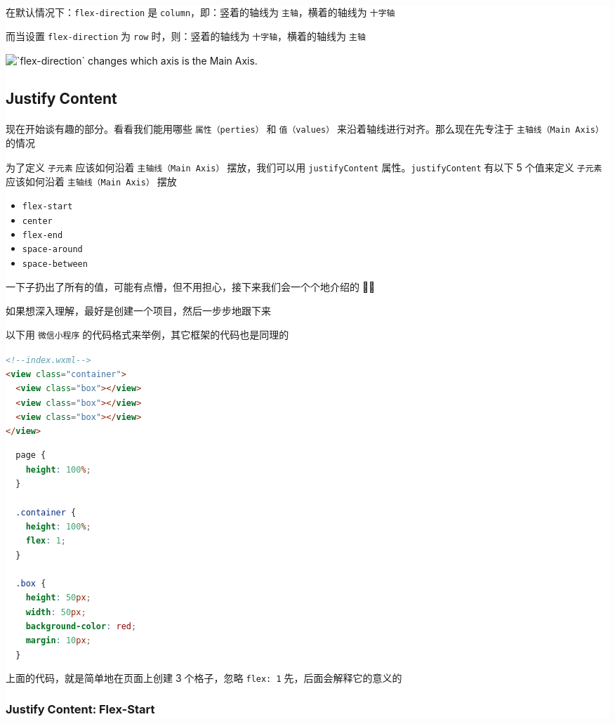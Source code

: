 在默认情况下：`flex-direction` 是 `column`，即：竖着的轴线为 `主轴`，横着的轴线为 `十字轴`

而当设置 `flex-direction` 为 `row` 时，则：竖着的轴线为 `十字轴`，横着的轴线为 `主轴`

![\`flex-direction\` changes which axis is the Main Axis.](https://d17h27t6h515a5.cloudfront.net/topher/2017/September/59b8454e_nd019-c1-l3-flexbox-2/nd019-c1-l3-flexbox-2.jpg "`flex-direction` 决定了哪条 轴线 为 主轴线")

## Justify Content

现在开始谈有趣的部分。看看我们能用哪些 `属性（perties）` 和 `值（values）` 来沿着轴线进行对齐。那么现在先专注于 `主轴线（Main Axis）` 的情况

为了定义 `子元素` 应该如何沿着 `主轴线（Main Axis）` 摆放，我们可以用 `justifyContent` 属性。`justifyContent` 有以下 5 个值来定义 `子元素` 应该如何沿着 `主轴线（Main Axis）` 摆放

- `flex-start`
- `center`
- `flex-end`
- `space-around`
- `space-between`

一下子扔出了所有的值，可能有点懵，但不用担心，接下来我们会一个个地介绍的 💃🏽

如果想深入理解，最好是创建一个项目，然后一步步地跟下来

以下用 `微信小程序` 的代码格式来举例，其它框架的代码也是同理的

```html
<!--index.wxml-->
<view class="container">
  <view class="box"></view>
  <view class="box"></view>
  <view class="box"></view>
</view>
```

```css
  page {
	height: 100%;
  }

  .container {
    height: 100%; 
	flex: 1;
  }

  .box {
	height: 50px;
	width: 50px;
	background-color: red;
	margin: 10px;
  }
```


上面的代码，就是简单地在页面上创建 3 个格子，忽略 `flex: 1` 先，后面会解释它的意义的

### Justify Content: Flex-Start
